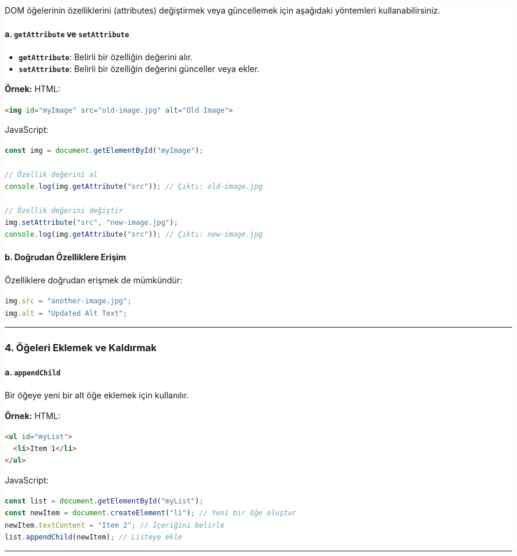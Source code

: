 DOM öğelerinin özelliklerini (attributes) değiştirmek veya güncellemek için aşağıdaki yöntemleri kullanabilirsiniz.

#### **a. `getAttribute` ve `setAttribute`**
- **`getAttribute`**: Belirli bir özelliğin değerini alır.
- **`setAttribute`**: Belirli bir özelliğin değerini günceller veya ekler.

**Örnek:**
HTML:
```html
<img id="myImage" src="old-image.jpg" alt="Old Image">
```

JavaScript:
```javascript
const img = document.getElementById("myImage");

// Özellik değerini al
console.log(img.getAttribute("src")); // Çıktı: old-image.jpg

// Özellik değerini değiştir
img.setAttribute("src", "new-image.jpg");
console.log(img.getAttribute("src")); // Çıktı: new-image.jpg
```

#### **b. Doğrudan Özelliklere Erişim**
Özelliklere doğrudan erişmek de mümkündür:
```javascript
img.src = "another-image.jpg";
img.alt = "Updated Alt Text";
```

---

### **4. Öğeleri Eklemek ve Kaldırmak**

#### **a. `appendChild`**
Bir öğeye yeni bir alt öğe eklemek için kullanılır.

**Örnek:**
HTML:
```html
<ul id="myList">
  <li>Item 1</li>
</ul>
```

JavaScript:
```javascript
const list = document.getElementById("myList");
const newItem = document.createElement("li"); // Yeni bir öğe oluştur
newItem.textContent = "Item 2"; // İçeriğini belirle
list.appendChild(newItem); // Listeye ekle
```

---